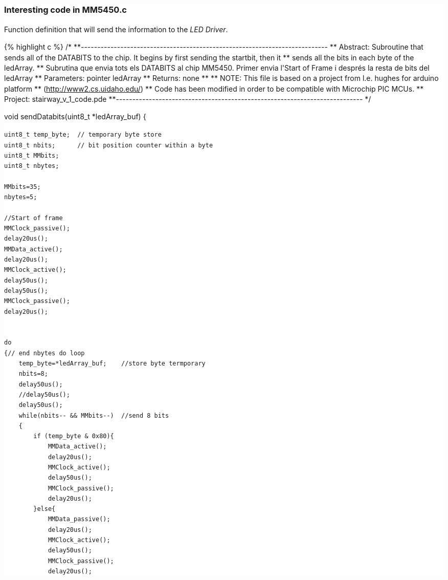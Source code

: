 ### Interesting code in MM5450.c
Function definition that will send the information to the <i>LED Driver</i>.

{% highlight c %}
/* 
**--------------------------------------------------------------------------- 
** Abstract: Subroutine that sends all of the DATABITS to the chip. It begins by first sending the startbit, then it
**           sends all the bits in each byte of the ledArray.
**           Subrutina que envia tots els DATABITS al chip MM5450. Primer envia l'Start of Frame i després la resta de bits del ledArray
** Parameters: pointer ledArray
** Returns: none
**
** NOTE: This file is based on a project from l.e. hughes for arduino platform
** (http://www2.cs.uidaho.edu/) 
** Code has been modified in order to be compatible with Microchip PIC MCUs.
** Project: stairway_v_1_code.pde 
**--------------------------------------------------------------------------- 
*/ 

void sendDatabits(uint8_t *ledArray_buf) {

	uint8_t temp_byte;	// temporary byte store
	uint8_t nbits;		// bit position counter within a byte
	uint8_t MMbits;
	uint8_t nbytes;

	MMbits=35;
	nbytes=5;

	//Start of frame
  	MMClock_passive();
  	delay20us();
	MMData_active();
	delay20us();
  	MMClock_active();
	delay50us();
  	delay50us();
  	MMClock_passive();
  	delay20us();
	

	do
	{// end nbytes do loop
		temp_byte=*ledArray_buf;	//store byte termporary
		nbits=8;
		delay50us();
		//delay50us();
		delay50us();
		while(nbits-- && MMbits--)	//send 8 bits
		{
			if (temp_byte & 0x80){
				MMData_active();
				delay20us();
				MMClock_active();
	  			delay50us();
	  			MMClock_passive();
	  			delay20us();
			}else{
				MMData_passive();
				delay20us();
	  			MMClock_active();
	  			delay50us();
	  			MMClock_passive();
	  			delay20us();